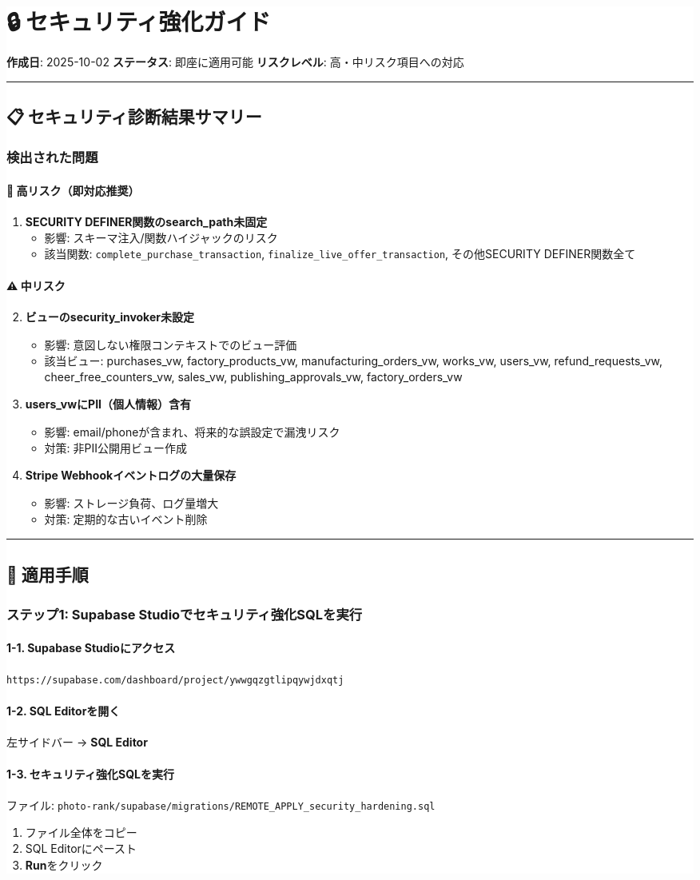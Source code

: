 # 🔒 セキュリティ強化ガイド

**作成日**: 2025-10-02
**ステータス**: 即座に適用可能
**リスクレベル**: 高・中リスク項目への対応

---

## 📋 セキュリティ診断結果サマリー

### 検出された問題

#### 🚨 高リスク（即対応推奨）
1. **SECURITY DEFINER関数のsearch_path未固定**
   - 影響: スキーマ注入/関数ハイジャックのリスク
   - 該当関数: `complete_purchase_transaction`, `finalize_live_offer_transaction`, その他SECURITY DEFINER関数全て

#### ⚠️ 中リスク
2. **ビューのsecurity_invoker未設定**
   - 影響: 意図しない権限コンテキストでのビュー評価
   - 該当ビュー: purchases_vw, factory_products_vw, manufacturing_orders_vw, works_vw, users_vw, refund_requests_vw, cheer_free_counters_vw, sales_vw, publishing_approvals_vw, factory_orders_vw

3. **users_vwにPII（個人情報）含有**
   - 影響: email/phoneが含まれ、将来的な誤設定で漏洩リスク
   - 対策: 非PII公開用ビュー作成

4. **Stripe Webhookイベントログの大量保存**
   - 影響: ストレージ負荷、ログ量増大
   - 対策: 定期的な古いイベント削除

---

## 🚀 適用手順

### ステップ1: Supabase Studioでセキュリティ強化SQLを実行

#### 1-1. Supabase Studioにアクセス
```
https://supabase.com/dashboard/project/ywwgqzgtlipqywjdxqtj
```

#### 1-2. SQL Editorを開く
左サイドバー → **SQL Editor**

#### 1-3. セキュリティ強化SQLを実行

ファイル: `photo-rank/supabase/migrations/REMOTE_APPLY_security_hardening.sql`

1. ファイル全体をコピー
2. SQL Editorにペースト
3. **Run**をクリック
